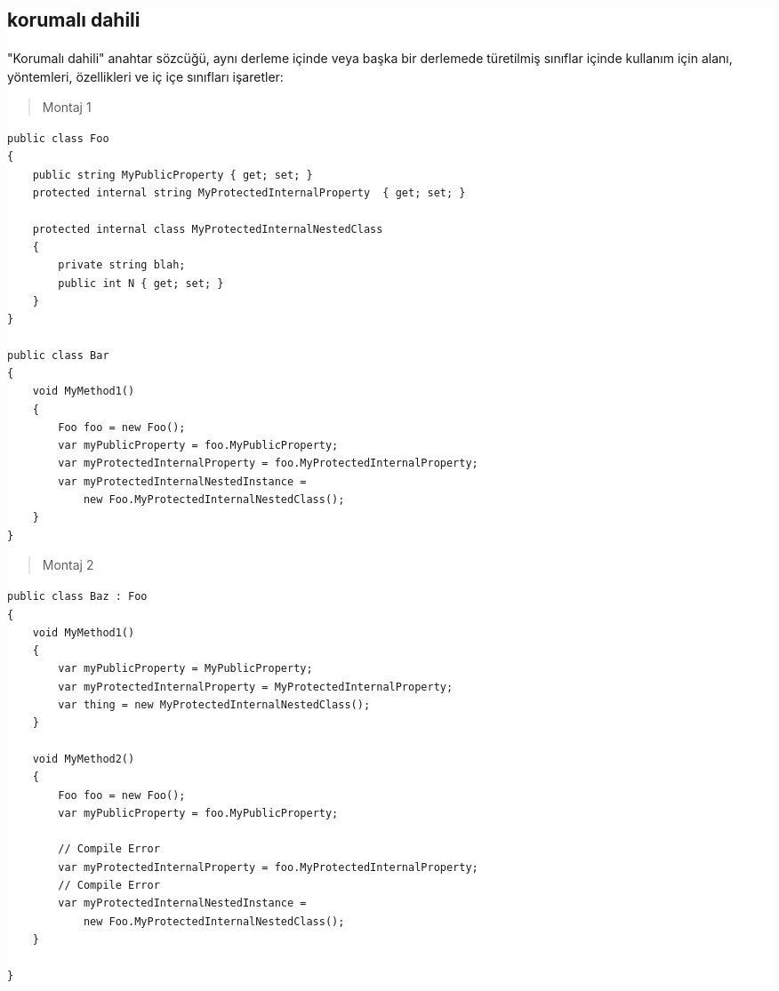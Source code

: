 ## korumalı dahili
"Korumalı dahili" anahtar sözcüğü, aynı derleme içinde veya başka bir derlemede türetilmiş sınıflar içinde kullanım için alanı, yöntemleri, özellikleri ve iç içe sınıfları işaretler:

> Montaj 1

    public class Foo
    {
        public string MyPublicProperty { get; set; }
        protected internal string MyProtectedInternalProperty  { get; set; }

        protected internal class MyProtectedInternalNestedClass
        {
            private string blah;
            public int N { get; set; }
        }
    }

    public class Bar
    {
        void MyMethod1()
        {
            Foo foo = new Foo();
            var myPublicProperty = foo.MyPublicProperty;
            var myProtectedInternalProperty = foo.MyProtectedInternalProperty;
            var myProtectedInternalNestedInstance =
                new Foo.MyProtectedInternalNestedClass();
        }
    }

> Montaj 2

    public class Baz : Foo
    {
        void MyMethod1()
        {
            var myPublicProperty = MyPublicProperty;
            var myProtectedInternalProperty = MyProtectedInternalProperty;
            var thing = new MyProtectedInternalNestedClass();
        }

        void MyMethod2()
        {
            Foo foo = new Foo();
            var myPublicProperty = foo.MyPublicProperty;

            // Compile Error
            var myProtectedInternalProperty = foo.MyProtectedInternalProperty;
            // Compile Error
            var myProtectedInternalNestedInstance =
                new Foo.MyProtectedInternalNestedClass();
        }

    }
